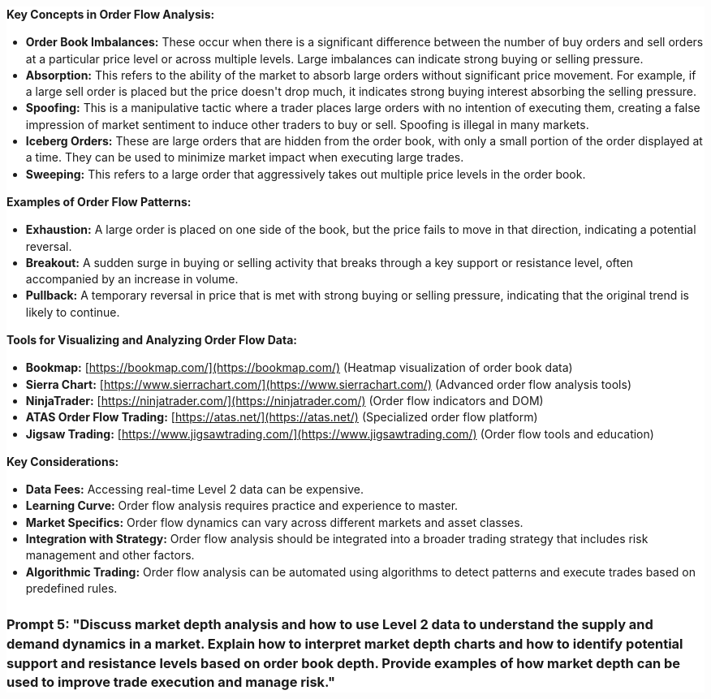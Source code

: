**Key Concepts in Order Flow Analysis:**

*   **Order Book Imbalances:** These occur when there is a significant difference between the number of buy orders and sell orders at a particular price level or across multiple levels. Large imbalances can indicate strong buying or selling pressure.
*   **Absorption:** This refers to the ability of the market to absorb large orders without significant price movement. For example, if a large sell order is placed but the price doesn't drop much, it indicates strong buying interest absorbing the selling pressure.
*   **Spoofing:** This is a manipulative tactic where a trader places large orders with no intention of executing them, creating a false impression of market sentiment to induce other traders to buy or sell. Spoofing is illegal in many markets.
*   **Iceberg Orders:** These are large orders that are hidden from the order book, with only a small portion of the order displayed at a time. They can be used to minimize market impact when executing large trades.
*   **Sweeping:** This refers to a large order that aggressively takes out multiple price levels in the order book.

**Examples of Order Flow Patterns:**

*   **Exhaustion:** A large order is placed on one side of the book, but the price fails to move in that direction, indicating a potential reversal.
*   **Breakout:** A sudden surge in buying or selling activity that breaks through a key support or resistance level, often accompanied by an increase in volume.
*   **Pullback:** A temporary reversal in price that is met with strong buying or selling pressure, indicating that the original trend is likely to continue.

**Tools for Visualizing and Analyzing Order Flow Data:**

*   **Bookmap:** [https://bookmap.com/](https://bookmap.com/) (Heatmap visualization of order book data)
*   **Sierra Chart:** [https://www.sierrachart.com/](https://www.sierrachart.com/) (Advanced order flow analysis tools)
*   **NinjaTrader:** [https://ninjatrader.com/](https://ninjatrader.com/) (Order flow indicators and DOM)
*   **ATAS Order Flow Trading:** [https://atas.net/](https://atas.net/) (Specialized order flow platform)
*   **Jigsaw Trading:** [https://www.jigsawtrading.com/](https://www.jigsawtrading.com/) (Order flow tools and education)

**Key Considerations:**

*   **Data Fees:** Accessing real-time Level 2 data can be expensive.
*   **Learning Curve:** Order flow analysis requires practice and experience to master.
*   **Market Specifics:** Order flow dynamics can vary across different markets and asset classes.
*   **Integration with Strategy:** Order flow analysis should be integrated into a broader trading strategy that includes risk management and other factors.
*   **Algorithmic Trading:** Order flow analysis can be automated using algorithms to detect patterns and execute trades based on predefined rules.

### Prompt 5: "Discuss market depth analysis and how to use Level 2 data to understand the supply and demand dynamics in a market. Explain how to interpret market depth charts and how to identify potential support and resistance levels based on order book depth. Provide examples of how market depth can be used to improve trade execution and manage risk."
